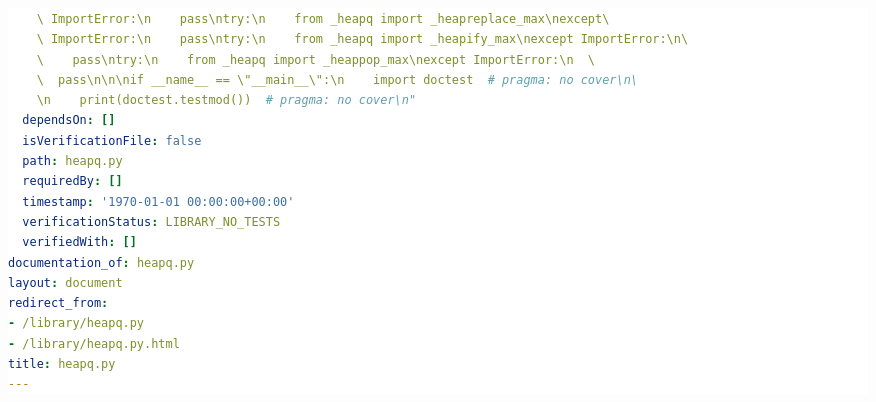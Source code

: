 ```yaml
    \ ImportError:\n    pass\ntry:\n    from _heapq import _heapreplace_max\nexcept\
    \ ImportError:\n    pass\ntry:\n    from _heapq import _heapify_max\nexcept ImportError:\n\
    \    pass\ntry:\n    from _heapq import _heappop_max\nexcept ImportError:\n  \
    \  pass\n\n\nif __name__ == \"__main__\":\n    import doctest  # pragma: no cover\n\
    \n    print(doctest.testmod())  # pragma: no cover\n"
  dependsOn: []
  isVerificationFile: false
  path: heapq.py
  requiredBy: []
  timestamp: '1970-01-01 00:00:00+00:00'
  verificationStatus: LIBRARY_NO_TESTS
  verifiedWith: []
documentation_of: heapq.py
layout: document
redirect_from:
- /library/heapq.py
- /library/heapq.py.html
title: heapq.py
---
```

